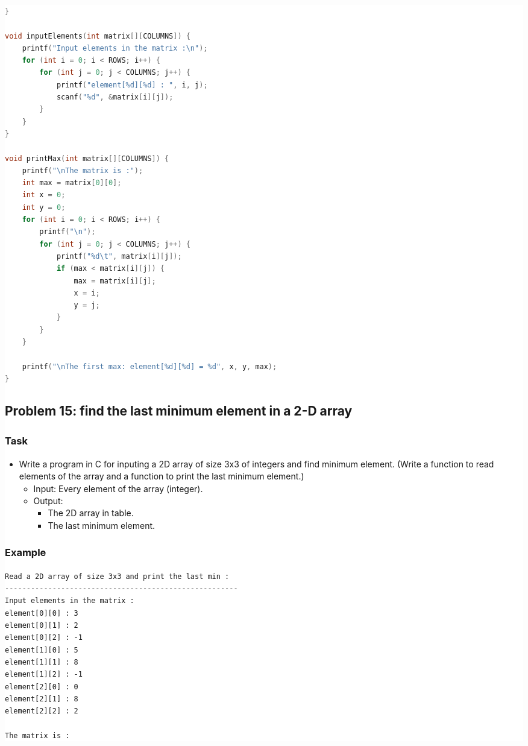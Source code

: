 ```C
}

void inputElements(int matrix[][COLUMNS]) {
    printf("Input elements in the matrix :\n");
    for (int i = 0; i < ROWS; i++) {
        for (int j = 0; j < COLUMNS; j++) {
            printf("element[%d][%d] : ", i, j);
            scanf("%d", &matrix[i][j]);
        }
    }
}

void printMax(int matrix[][COLUMNS]) {
    printf("\nThe matrix is :");
    int max = matrix[0][0];
    int x = 0;
    int y = 0;
    for (int i = 0; i < ROWS; i++) {
        printf("\n");
        for (int j = 0; j < COLUMNS; j++) {
            printf("%d\t", matrix[i][j]);
            if (max < matrix[i][j]) {
                max = matrix[i][j];
                x = i;
                y = j;
            }
        }
    }

    printf("\nThe first max: element[%d][%d] = %d", x, y, max);
}
```

<div style="page-break-after: always;"></div>

## **Problem 15: find the last minimum element in a 2-D array**

### **Task**
- Write a program in C for inputing a 2D array of size 3x3 of integers and find minimum element. (Write a function to read elements of the array and a function to print the last minimum element.)
    + Input: Every element of the array (integer).
    + Output: 
        + The 2D array in table.
        + The last minimum element.

### **Example**
```
Read a 2D array of size 3x3 and print the last min :
------------------------------------------------------
Input elements in the matrix :
element[0][0] : 3
element[0][1] : 2
element[0][2] : -1
element[1][0] : 5
element[1][1] : 8
element[1][2] : -1
element[2][0] : 0
element[2][1] : 8
element[2][2] : 2

The matrix is :
```